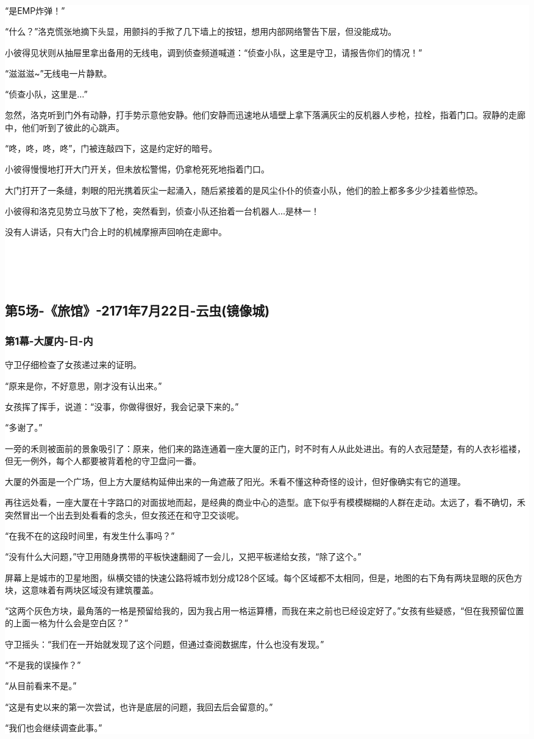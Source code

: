 “是EMP炸弹！”

“什么？”洛克慌张地摘下头显，用颤抖的手揿了几下墙上的按钮，想用内部网络警告下层，但没能成功。

小彼得见状则从抽屉里拿出备用的无线电，调到侦查频道喊道：“侦查小队，这里是守卫，请报告你们的情况！”

“滋滋滋~”无线电一片静默。

“侦查小队，这里是…”

忽然，洛克听到门外有动静，打手势示意他安静。他们安静而迅速地从墙壁上拿下落满灰尘的反机器人步枪，拉栓，指着门口。寂静的走廊中，他们听到了彼此的心跳声。

“咚，咚，咚，咚”，门被连敲四下，这是约定好的暗号。

小彼得慢慢地打开大门开关，但未放松警惕，仍拿枪死死地指着门口。

大门打开了一条缝，刺眼的阳光携着灰尘一起涌入，随后紧接着的是风尘仆仆的侦查小队，他们的脸上都多多少少挂着些惊恐。

小彼得和洛克见势立马放下了枪，突然看到，侦查小队还抬着一台机器人…是林一！

没有人讲话，只有大门合上时的机械摩擦声回响在走廊中。

<br>

<br>

<br>

## 第5场-《旅馆》-2171年7月22日-云虫(镜像城)

### 第1幕-大厦内-日-内

守卫仔细检查了女孩递过来的证明。

“原来是你，不好意思，刚才没有认出来。”

女孩挥了挥手，说道：“没事，你做得很好，我会记录下来的。”

“多谢了。”

一旁的禾则被面前的景象吸引了：原来，他们来的路连通着一座大厦的正门，时不时有人从此处进出。有的人衣冠楚楚，有的人衣衫褴褛，但无一例外，每个人都要被背着枪的守卫盘问一番。

大厦的外面是一个广场，但上方大厦结构延伸出来的一角遮蔽了阳光。禾看不懂这种奇怪的设计，但好像确实有它的道理。

再往远处看，一座大厦在十字路口的对面拔地而起，是经典的商业中心的造型。底下似乎有模模糊糊的人群在走动。太远了，看不确切，禾突然冒出一个出去到处看看的念头，但女孩还在和守卫交谈呢。

“在我不在的这段时间里，有发生什么事吗？”

“没有什么大问题，”守卫用随身携带的平板快速翻阅了一会儿，又把平板递给女孩，“除了这个。”

屏幕上是城市的卫星地图，纵横交错的快速公路将城市划分成128个区域。每个区域都不太相同，但是，地图的右下角有两块显眼的灰色方块，这意味着有两块区域没有建筑覆盖。

“这两个灰色方块，最角落的一格是预留给我的，因为我占用一格运算槽，而我在来之前也已经设定好了。”女孩有些疑惑，“但在我预留位置的上面一格为什么会是空白区？”

守卫摇头：“我们在一开始就发现了这个问题，但通过查阅数据库，什么也没有发现。”

“不是我的误操作？”

“从目前看来不是。”

“这是有史以来的第一次尝试，也许是底层的问题，我回去后会留意的。”

“我们也会继续调查此事。”
